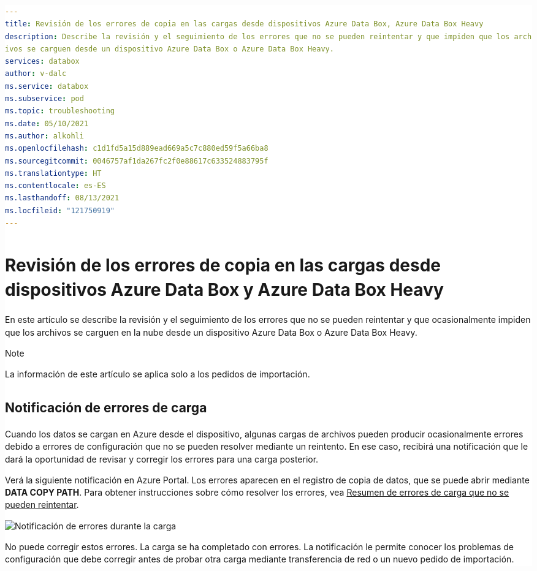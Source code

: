 ```yaml
---
title: Revisión de los errores de copia en las cargas desde dispositivos Azure Data Box, Azure Data Box Heavy
description: Describe la revisión y el seguimiento de los errores que no se pueden reintentar y que impiden que los archivos se carguen desde un dispositivo Azure Data Box o Azure Data Box Heavy.
services: databox
author: v-dalc
ms.service: databox
ms.subservice: pod
ms.topic: troubleshooting
ms.date: 05/10/2021
ms.author: alkohli
ms.openlocfilehash: c1d1fd5a15d889ead669a5c7c880ed59f5a66ba8
ms.sourcegitcommit: 0046757af1da267fc2f0e88617c633524883795f
ms.translationtype: HT
ms.contentlocale: es-ES
ms.lasthandoff: 08/13/2021
ms.locfileid: "121750919"
---
```

# <a name="review-copy-errors-in-uploads-from-azure-data-box-and-azure-data-box-heavy-devices"></a>Revisión de los errores de copia en las cargas desde dispositivos Azure Data Box y Azure Data Box Heavy

En este artículo se describe la revisión y el seguimiento de los errores que no se pueden reintentar y que ocasionalmente impiden que los archivos se carguen en la nube desde un dispositivo Azure Data Box o Azure Data Box Heavy.

> [!NOTE]
> La información de este artículo se aplica solo a los pedidos de importación.

## <a name="upload-errors-notification"></a>Notificación de errores de carga

Cuando los datos se cargan en Azure desde el dispositivo, algunas cargas de archivos pueden producir ocasionalmente errores debido a errores de configuración que no se pueden resolver mediante un reintento. En ese caso, recibirá una notificación que le dará la oportunidad de revisar y corregir los errores para una carga posterior.

Verá la siguiente notificación en Azure Portal. Los errores aparecen en el registro de copia de datos, que se puede abrir mediante **DATA COPY PATH**. Para obtener instrucciones sobre cómo resolver los errores, vea [Resumen de errores de carga que no se pueden reintentar](#summary-of-non-retryable-upload-errors).

![Notificación de errores durante la carga](media/data-box-troubleshoot-data-upload/copy-completed-with-errors-notification-01.png)

No puede corregir estos errores. La carga se ha completado con errores. La notificación le permite conocer los problemas de configuración que debe corregir antes de probar otra carga mediante transferencia de red o un nuevo pedido de importación.
